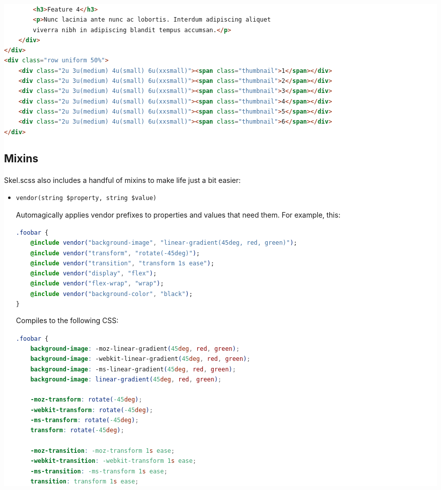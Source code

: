 ```html
		<h3>Feature 4</h3>
		<p>Nunc lacinia ante nunc ac lobortis. Interdum adipiscing aliquet
		viverra nibh in adipiscing blandit tempus accumsan.</p>
	</div>
</div>
<div class="row uniform 50%">
	<div class="2u 3u(medium) 4u(small) 6u(xxsmall)"><span class="thumbnail">1</span></div>
	<div class="2u 3u(medium) 4u(small) 6u(xxsmall)"><span class="thumbnail">2</span></div>
	<div class="2u 3u(medium) 4u(small) 6u(xxsmall)"><span class="thumbnail">3</span></div>
	<div class="2u 3u(medium) 4u(small) 6u(xxsmall)"><span class="thumbnail">4</span></div>
	<div class="2u 3u(medium) 4u(small) 6u(xxsmall)"><span class="thumbnail">5</span></div>
	<div class="2u 3u(medium) 4u(small) 6u(xxsmall)"><span class="thumbnail">6</span></div>
</div>
```


## Mixins

Skel.scss also includes a handful of mixins to make life just a bit easier:

- `vendor(string $property, string $value)`

	Automagically applies vendor prefixes to properties and values that need them. For example, this:

	```sass
	.foobar {
		@include vendor("background-image", "linear-gradient(45deg, red, green)");
		@include vendor("transform", "rotate(-45deg)");
		@include vendor("transition", "transform 1s ease");
		@include vendor("display", "flex");
		@include vendor("flex-wrap", "wrap");
		@include vendor("background-color", "black");
	}
	```

	Compiles to the following CSS:

	```css
	.foobar {
		background-image: -moz-linear-gradient(45deg, red, green);
		background-image: -webkit-linear-gradient(45deg, red, green);
		background-image: -ms-linear-gradient(45deg, red, green);
		background-image: linear-gradient(45deg, red, green);

		-moz-transform: rotate(-45deg);
		-webkit-transform: rotate(-45deg);
		-ms-transform: rotate(-45deg);
		transform: rotate(-45deg);

		-moz-transition: -moz-transform 1s ease;
		-webkit-transition: -webkit-transform 1s ease;
		-ms-transition: -ms-transform 1s ease;
		transition: transform 1s ease;
